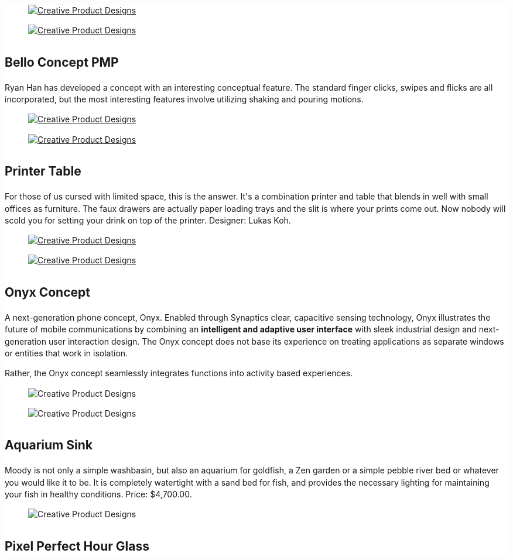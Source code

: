 <figure><a href="https://www.behance.net/Gallery/Virtual-Ideas-Watch/56018"><img loading="lazy" decoding="async" src="https://archive.smashing.media/assets/344dbf88-fdf9-42bb-adb4-46f01eedd629/39480461-2d6f-4339-b23b-44d25b80f191/30.jpg" alt="Creative Product Designs" width="500" height="335" /></a></figure>

<figure><a href="https://www.behance.net/Gallery/Virtual-Ideas-Watch/56018"><img loading="lazy" decoding="async" src="https://archive.smashing.media/assets/344dbf88-fdf9-42bb-adb4-46f01eedd629/58c9e4ae-9f6d-407f-b02b-a952c8db0337/30-1.jpg" alt="Creative Product Designs" width="500" height="335" /></a></figure>

## Bello Concept PMP

Ryan Han has developed a concept with an interesting conceptual feature. The standard finger clicks, swipes and flicks are all incorporated, but the most interesting features involve utilizing shaking and pouring motions.

<figure><a href="https://gizmodo.com/343527/bello-concept-pmp-transfers-files-by-pouring"><img loading="lazy" decoding="async" src="https://archive.smashing.media/assets/344dbf88-fdf9-42bb-adb4-46f01eedd629/d4b91a44-6bd5-450e-b467-1015289605e2/22-2.jpg" alt="Creative Product Designs" width="500" height="229" /></a></figure>

<figure><a href="https://gizmodo.com/343527/bello-concept-pmp-transfers-files-by-pouring"><img loading="lazy" decoding="async" src="https://archive.smashing.media/assets/344dbf88-fdf9-42bb-adb4-46f01eedd629/6257bb17-95a5-4dcc-8f3b-4b107a295456/22.jpg" alt="Creative Product Designs" width="500" height="401" /></a></figure>

## Printer Table

For those of us cursed with limited space, this is the answer. It's a combination printer and table that blends in well with small offices as furniture. The faux drawers are actually paper loading trays and the slit is where your prints come out. Now nobody will scold you for setting your drink on top of the printer. Designer: Lukas Koh.

<figure><a href="https://www.yankodesign.com/index.php/2007/08/03/a-printer-table-literally/"><img loading="lazy" decoding="async" src="https://archive.smashing.media/assets/344dbf88-fdf9-42bb-adb4-46f01eedd629/b489e700-8999-4560-8a88-ed14f378082a/20.jpg" alt="Creative Product Designs" width="500" height="438" /></a></figure>

<figure><a href="https://www.yankodesign.com/index.php/2007/08/03/a-printer-table-literally/"><img loading="lazy" decoding="async" src="https://archive.smashing.media/assets/344dbf88-fdf9-42bb-adb4-46f01eedd629/34aa1d13-623f-4406-8e04-f3c20bc0b537/23.jpg" alt="Creative Product Designs" width="500" height="391" /></a></figure>

## Onyx Concept

A next-generation phone concept, Onyx. Enabled through Synaptics clear, capacitive sensing technology, Onyx illustrates the future of mobile communications by combining an <strong>intelligent and adaptive user interface</strong> with sleek industrial design and next-generation user interaction design. The Onyx concept does not base its experience on treating applications as separate windows or entities that work in isolation.

Rather, the Onyx concept seamlessly integrates functions into activity based experiences.

<figure><img loading="lazy" decoding="async" src="https://archive.smashing.media/assets/344dbf88-fdf9-42bb-adb4-46f01eedd629/93e31f23-1e4f-412f-b472-5e5f9796002a/25.jpg" alt="Creative Product Designs" width="500" height="375" /></figure>

<figure><img loading="lazy" decoding="async" src="https://archive.smashing.media/assets/344dbf88-fdf9-42bb-adb4-46f01eedd629/6c4863e2-5c43-4731-b906-1b18a1cf05c5/onyx.jpg" alt="Creative Product Designs" width="500" height="375" /></figure>

## Aquarium Sink

Moody is not only a simple washbasin, but also an aquarium for goldfish, a Zen garden or a simple pebble river bed or whatever you would like it to be. It is completely watertight with a sand bed for fish, and provides the necessary lighting for maintaining your fish in healthy conditions. Price: $4,700.00.

<figure><img loading="lazy" decoding="async" src="https://archive.smashing.media/assets/344dbf88-fdf9-42bb-adb4-46f01eedd629/6bc7d103-4fe2-4968-89f0-f49b3756c20c/31.jpg" alt="Creative Product Designs" width="500" height="400" /></figure>

## Pixel Perfect Hour Glass
